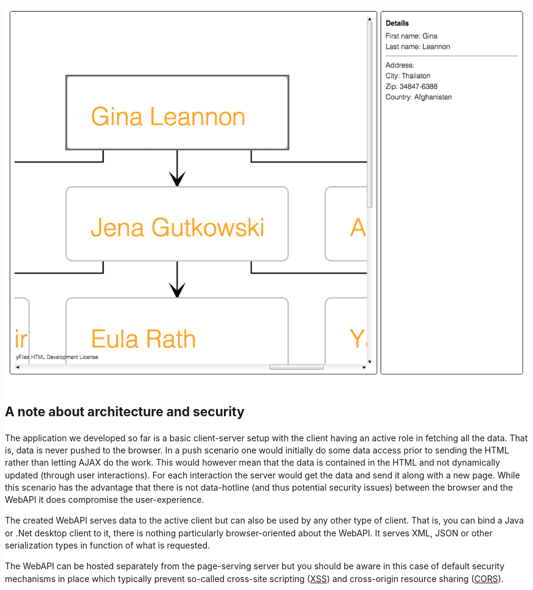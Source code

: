 ![Showing node details](images/NodeDetails.png)

<a name="Security"></a>

## A note about architecture and security

The application we developed so far is a basic client-server setup with the client having an active role in fetching all the data. That is, data is never pushed to the browser. In a push scenario one would initially do some data access prior to sending the HTML rather than letting AJAX do the work. This would however mean that the data is contained in the HTML and not dynamically updated (through user interactions). For each interaction the server would get the data and send it along with a new page. While this scenario has the advantage that there is not data-hotline (and thus potential security issues) between the browser and the WebAPI it does compromise the user-experience.

The created WebAPI serves data to the active client but can also be used by any other type of client. That is, you can bind a Java or .Net desktop client to it, there is nothing particularly browser-oriented about the WebAPI. It serves XML, JSON or other serialization types in function of what is requested.

The WebAPI can be hosted separately from the page-serving server but you should be aware in this case of default security mechanisms in place which typically prevent so-called cross-site scripting  ([XSS](https://en.wikipedia.org/wiki/Cross-site_scripting)) and cross-origin resource sharing  ([CORS](https://en.wikipedia.org/wiki/Cross-origin_resource_sharing)).
